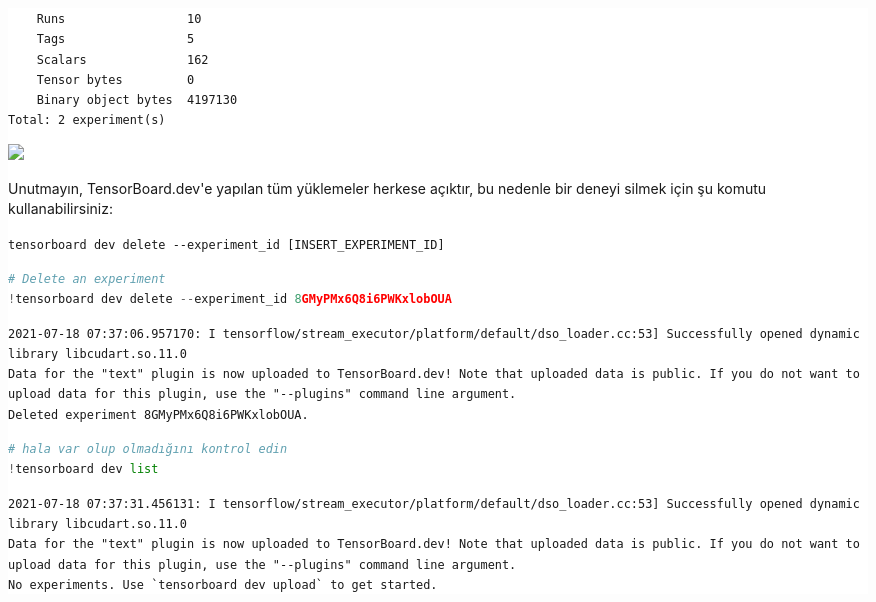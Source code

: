     	Runs                 10
    	Tags                 5
    	Scalars              162
    	Tensor bytes         0
    	Binary object bytes  4197130
    Total: 2 experiment(s)


<img src="https://i.ibb.co/bKLwqgv/Screenshot-from-2021-07-18-10-34-59.png" />

Unutmayın, TensorBoard.dev'e yapılan tüm yüklemeler herkese açıktır, bu nedenle bir deneyi silmek için şu komutu kullanabilirsiniz:

`tensorboard dev delete --experiment_id [INSERT_EXPERIMENT_ID]`


```python
# Delete an experiment
!tensorboard dev delete --experiment_id 8GMyPMx6Q8i6PWKxlobOUA
```

    2021-07-18 07:37:06.957170: I tensorflow/stream_executor/platform/default/dso_loader.cc:53] Successfully opened dynamic library libcudart.so.11.0
    Data for the "text" plugin is now uploaded to TensorBoard.dev! Note that uploaded data is public. If you do not want to upload data for this plugin, use the "--plugins" command line argument.
    Deleted experiment 8GMyPMx6Q8i6PWKxlobOUA.



```python
# hala var olup olmadığını kontrol edin
!tensorboard dev list
```

    2021-07-18 07:37:31.456131: I tensorflow/stream_executor/platform/default/dso_loader.cc:53] Successfully opened dynamic library libcudart.so.11.0
    Data for the "text" plugin is now uploaded to TensorBoard.dev! Note that uploaded data is public. If you do not want to upload data for this plugin, use the "--plugins" command line argument.
    No experiments. Use `tensorboard dev upload` to get started.

